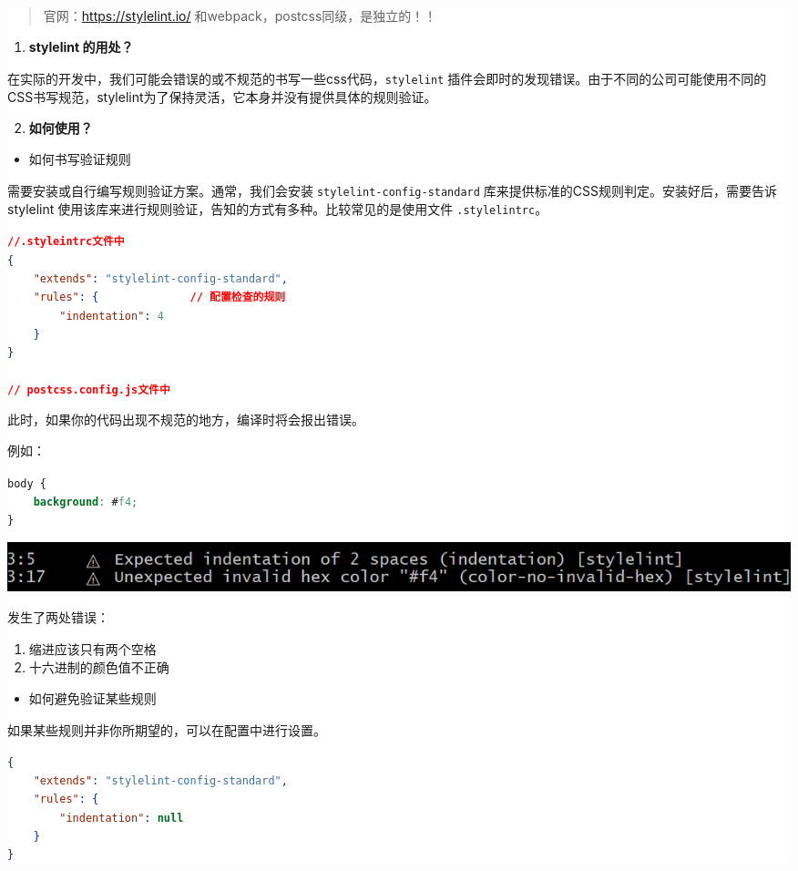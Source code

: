 > 官网：https://stylelint.io/
> 和webpack，postcss同级，是独立的！！

1. **stylelint 的用处？**

在实际的开发中，我们可能会错误的或不规范的书写一些css代码，`stylelint` 插件会即时的发现错误。由于不同的公司可能使用不同的CSS书写规范，stylelint为了保持灵活，它本身并没有提供具体的规则验证。

2. **如何使用？**

- 如何书写验证规则

需要安装或自行编写规则验证方案。通常，我们会安装 `stylelint-config-standard` 库来提供标准的CSS规则判定。安装好后，需要告诉 stylelint 使用该库来进行规则验证，告知的方式有多种。比较常见的是使用文件 `.stylelintrc`。

```json
//.styleintrc文件中
{
    "extends": "stylelint-config-standard",
    "rules": {              // 配置检查的规则
        "indentation": 4
    }
}

// postcss.config.js文件中

```

此时，如果你的代码出现不规范的地方，编译时将会报出错误。

例如：

```css
body {
    background: #f4;
}
```

![](assets/2020-02-05-14-37-11.png)

发生了两处错误：

1. 缩进应该只有两个空格
2. 十六进制的颜色值不正确

- 如何避免验证某些规则

如果某些规则并非你所期望的，可以在配置中进行设置。

```json
{
    "extends": "stylelint-config-standard",
    "rules": {
        "indentation": null
    }
}
```
